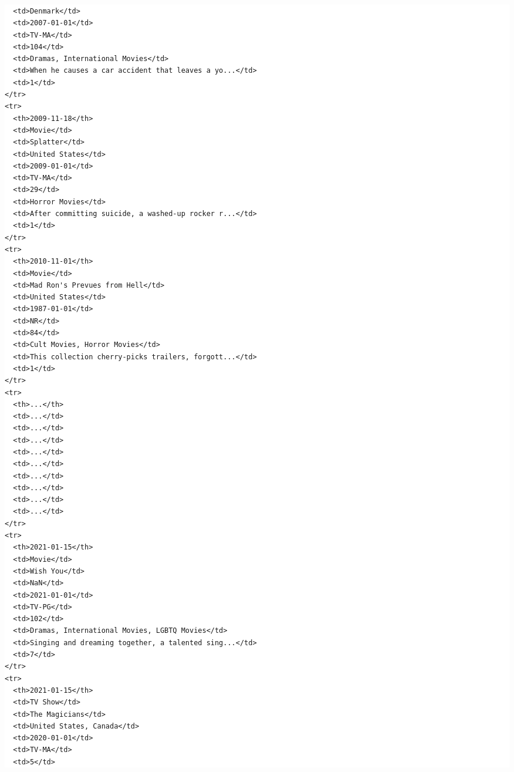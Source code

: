       <td>Denmark</td>
      <td>2007-01-01</td>
      <td>TV-MA</td>
      <td>104</td>
      <td>Dramas, International Movies</td>
      <td>When he causes a car accident that leaves a yo...</td>
      <td>1</td>
    </tr>
    <tr>
      <th>2009-11-18</th>
      <td>Movie</td>
      <td>Splatter</td>
      <td>United States</td>
      <td>2009-01-01</td>
      <td>TV-MA</td>
      <td>29</td>
      <td>Horror Movies</td>
      <td>After committing suicide, a washed-up rocker r...</td>
      <td>1</td>
    </tr>
    <tr>
      <th>2010-11-01</th>
      <td>Movie</td>
      <td>Mad Ron's Prevues from Hell</td>
      <td>United States</td>
      <td>1987-01-01</td>
      <td>NR</td>
      <td>84</td>
      <td>Cult Movies, Horror Movies</td>
      <td>This collection cherry-picks trailers, forgott...</td>
      <td>1</td>
    </tr>
    <tr>
      <th>...</th>
      <td>...</td>
      <td>...</td>
      <td>...</td>
      <td>...</td>
      <td>...</td>
      <td>...</td>
      <td>...</td>
      <td>...</td>
      <td>...</td>
    </tr>
    <tr>
      <th>2021-01-15</th>
      <td>Movie</td>
      <td>Wish You</td>
      <td>NaN</td>
      <td>2021-01-01</td>
      <td>TV-PG</td>
      <td>102</td>
      <td>Dramas, International Movies, LGBTQ Movies</td>
      <td>Singing and dreaming together, a talented sing...</td>
      <td>7</td>
    </tr>
    <tr>
      <th>2021-01-15</th>
      <td>TV Show</td>
      <td>The Magicians</td>
      <td>United States, Canada</td>
      <td>2020-01-01</td>
      <td>TV-MA</td>
      <td>5</td>
